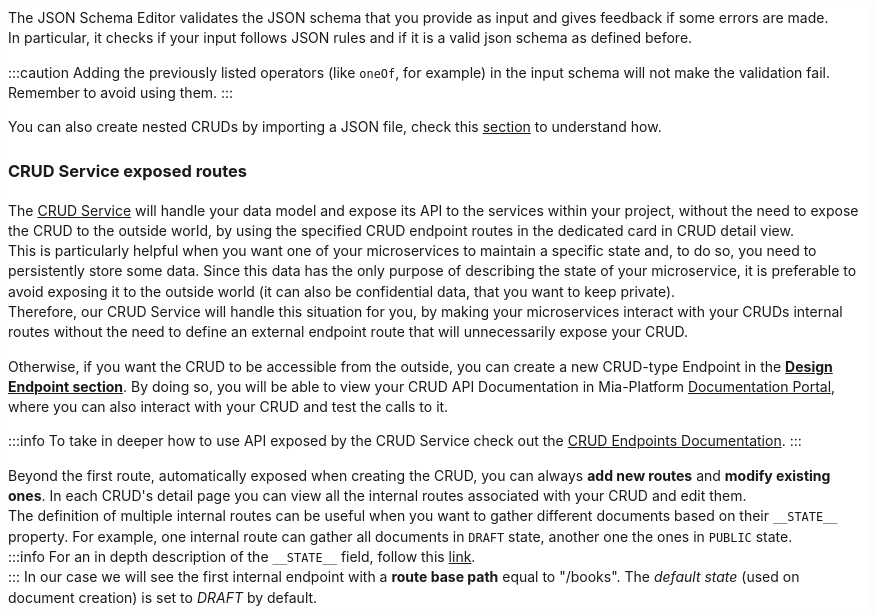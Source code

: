 The JSON Schema Editor validates the JSON schema that you provide as input and gives feedback if some errors are made.  
In particular, it checks if your input follows JSON rules and if it is a valid json schema as defined before.  

:::caution
Adding the previously listed operators (like `oneOf`, for example) in the input schema will not make the validation fail.  
Remember to avoid using them.
:::

You can also create nested CRUDs by importing a JSON file, check this [section](#how-to-create-the-fields-of-your-crud-by-importing-a-json) to understand how.

### CRUD Service exposed routes

The [CRUD Service](/runtime_suite/crud-service/10_overview_and_usage.md) will handle your data model and expose its API to the services within your project, without the need to expose the CRUD to the outside world, by using the specified CRUD endpoint routes in the dedicated card in CRUD detail view.  
This is particularly helpful when you want one of your microservices to maintain a specific state and, to do so, you need to persistently store some data. Since this data has the only purpose of describing the state of your microservice, it is preferable to avoid exposing it to the outside world (it can also be confidential data, that you want to keep private).  
Therefore, our CRUD Service will handle this situation for you, by making your microservices interact with your CRUDs internal routes without the need to define an external endpoint route that will unnecessarily expose your CRUD.

Otherwise, if you want the CRUD to be accessible from the outside, you can create a new CRUD-type Endpoint in the [**Design Endpoint section**](/development_suite/api-console/api-design/endpoints.md). By doing so, you will be able to view your CRUD API Documentation in Mia-Platform [Documentation Portal](/development_suite/api-portal/api-documentations.md), where you can also interact with your CRUD and test the calls to it.

:::info
To take in deeper how to use API exposed by the CRUD Service check out the [CRUD Endpoints Documentation](/runtime_suite/crud-service/10_overview_and_usage.md#crud-endpoints).
:::

Beyond the first route, automatically exposed when creating the CRUD, you can always **add new routes** and **modify existing ones**.
In each CRUD's detail page you can view all the internal routes associated with your CRUD and edit them.  
The definition of multiple internal routes can be useful when you want to gather different documents based on their `__STATE__` property. For example, one internal route can gather all documents in `DRAFT` state, another one the ones in `PUBLIC` state.  
:::info
For an in depth description of the `__STATE__` field, follow this [link](/runtime_suite/crud-service/10_overview_and_usage.md#__state__-management).  
:::
In our case we will see the first internal endpoint with a **route base path** equal to "/books". The _default state_ (used on document creation) is set to _DRAFT_ by default.
